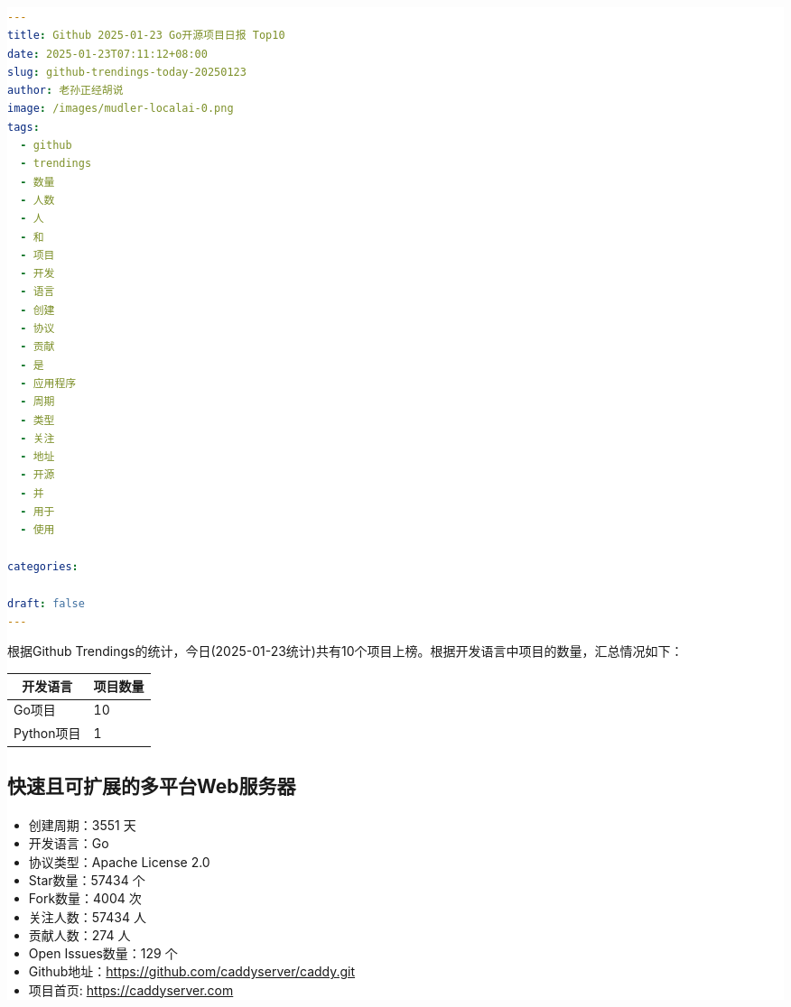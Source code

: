 ```yaml
---
title: Github 2025-01-23 Go开源项目日报 Top10
date: 2025-01-23T07:11:12+08:00
slug: github-trendings-today-20250123
author: 老孙正经胡说
image: /images/mudler-localai-0.png
tags:
  - github
  - trendings
  - 数量
  - 人数
  - 人
  - 和
  - 项目
  - 开发
  - 语言
  - 创建
  - 协议
  - 贡献
  - 是
  - 应用程序
  - 周期
  - 类型
  - 关注
  - 地址
  - 开源
  - 并
  - 用于
  - 使用

categories:

draft: false
---
```



根据Github Trendings的统计，今日(2025-01-23统计)共有10个项目上榜。根据开发语言中项目的数量，汇总情况如下：

| 开发语言 | 项目数量 |
|  ----  | ----  |
| Go项目 | 10 |
| Python项目 | 1 |

## 快速且可扩展的多平台Web服务器

* 创建周期：3551 天
* 开发语言：Go
* 协议类型：Apache License 2.0
* Star数量：57434 个
* Fork数量：4004 次
* 关注人数：57434 人
* 贡献人数：274 人
* Open Issues数量：129 个
* Github地址：https://github.com/caddyserver/caddy.git
* 项目首页: https://caddyserver.com
